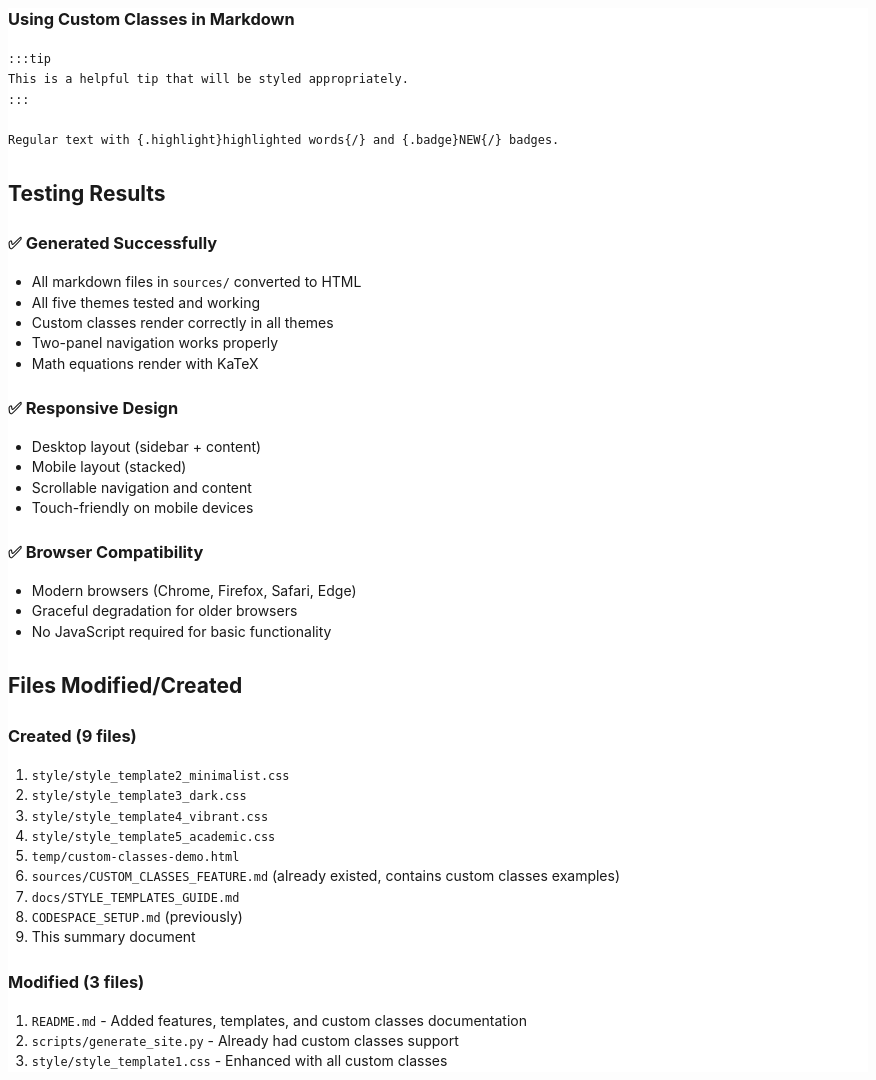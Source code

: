 ```bash
```

### Using Custom Classes in Markdown
```markdown
:::tip
This is a helpful tip that will be styled appropriately.
:::

Regular text with {.highlight}highlighted words{/} and {.badge}NEW{/} badges.
```

## Testing Results

### ✅ Generated Successfully
- All markdown files in `sources/` converted to HTML
- All five themes tested and working
- Custom classes render correctly in all themes
- Two-panel navigation works properly
- Math equations render with KaTeX

### ✅ Responsive Design
- Desktop layout (sidebar + content)
- Mobile layout (stacked)
- Scrollable navigation and content
- Touch-friendly on mobile devices

### ✅ Browser Compatibility
- Modern browsers (Chrome, Firefox, Safari, Edge)
- Graceful degradation for older browsers
- No JavaScript required for basic functionality

## Files Modified/Created

### Created (9 files)
1. `style/style_template2_minimalist.css`
2. `style/style_template3_dark.css`
3. `style/style_template4_vibrant.css`
4. `style/style_template5_academic.css`
5. `temp/custom-classes-demo.html`
6. `sources/CUSTOM_CLASSES_FEATURE.md` (already existed, contains custom classes examples)
7. `docs/STYLE_TEMPLATES_GUIDE.md`
8. `CODESPACE_SETUP.md` (previously)
9. This summary document

### Modified (3 files)
1. `README.md` - Added features, templates, and custom classes documentation
2. `scripts/generate_site.py` - Already had custom classes support
3. `style/style_template1.css` - Enhanced with all custom classes
